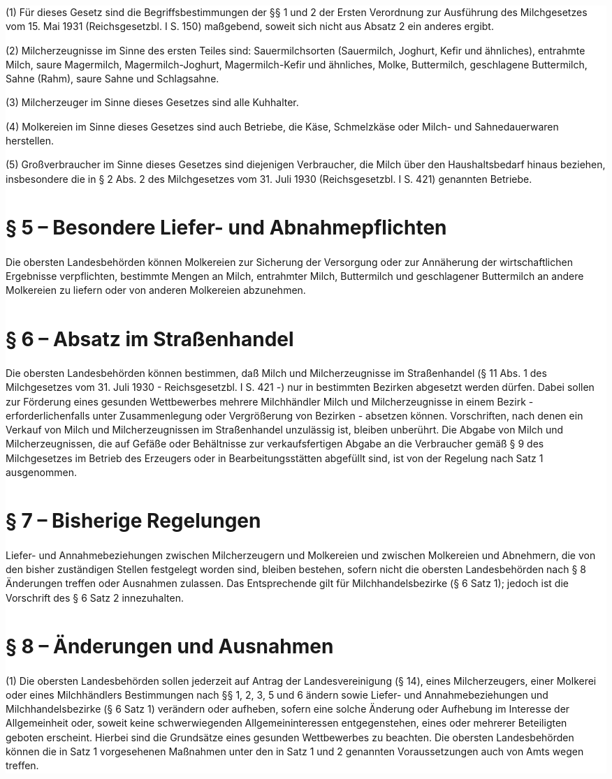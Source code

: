 (1) Für dieses Gesetz sind die Begriffsbestimmungen der §§ 1 und 2 der Ersten Verordnung zur Ausführung des Milchgesetzes vom 15. Mai 1931 (Reichsgesetzbl. I S. 150) maßgebend, soweit sich nicht aus Absatz 2 ein anderes ergibt.

(2) Milcherzeugnisse im Sinne des ersten Teiles sind: Sauermilchsorten (Sauermilch, Joghurt, Kefir und ähnliches), entrahmte Milch, saure Magermilch, Magermilch-Joghurt, Magermilch-Kefir und ähnliches, Molke, Buttermilch, geschlagene Buttermilch, Sahne (Rahm), saure Sahne und Schlagsahne.

(3) Milcherzeuger im Sinne dieses Gesetzes sind alle Kuhhalter.

(4) Molkereien im Sinne dieses Gesetzes sind auch Betriebe, die Käse, Schmelzkäse oder Milch- und Sahnedauerwaren herstellen.

(5) Großverbraucher im Sinne dieses Gesetzes sind diejenigen Verbraucher, die Milch über den Haushaltsbedarf hinaus beziehen, insbesondere die in § 2 Abs. 2 des Milchgesetzes vom 31. Juli 1930 (Reichsgesetzbl. I S. 421) genannten Betriebe.

# § 5 – Besondere Liefer- und Abnahmepflichten

Die obersten Landesbehörden können Molkereien zur Sicherung der Versorgung oder zur Annäherung der wirtschaftlichen Ergebnisse verpflichten, bestimmte Mengen an Milch, entrahmter Milch, Buttermilch und geschlagener Buttermilch an andere Molkereien zu liefern oder von anderen Molkereien abzunehmen.

# § 6 – Absatz im Straßenhandel

Die obersten Landesbehörden können bestimmen, daß Milch und Milcherzeugnisse im Straßenhandel (§ 11 Abs. 1 des Milchgesetzes vom 31. Juli 1930 - Reichsgesetzbl. I S. 421 -) nur in bestimmten Bezirken abgesetzt werden dürfen. Dabei sollen zur Förderung eines gesunden Wettbewerbes mehrere Milchhändler Milch und Milcherzeugnisse in einem Bezirk - erforderlichenfalls unter Zusammenlegung oder Vergrößerung von Bezirken - absetzen können. Vorschriften, nach denen ein Verkauf von Milch und Milcherzeugnissen im Straßenhandel unzulässig ist, bleiben unberührt. Die Abgabe von Milch und Milcherzeugnissen, die auf Gefäße oder Behältnisse zur verkaufsfertigen Abgabe an die Verbraucher gemäß § 9 des Milchgesetzes im Betrieb des Erzeugers oder in Bearbeitungsstätten abgefüllt sind, ist von der Regelung nach Satz 1 ausgenommen.

# § 7 – Bisherige Regelungen

Liefer- und Annahmebeziehungen zwischen Milcherzeugern und Molkereien und zwischen Molkereien und Abnehmern, die von den bisher zuständigen Stellen festgelegt worden sind, bleiben bestehen, sofern nicht die obersten Landesbehörden nach § 8 Änderungen treffen oder Ausnahmen zulassen. Das Entsprechende gilt für Milchhandelsbezirke (§ 6 Satz 1); jedoch ist die Vorschrift des § 6 Satz 2 innezuhalten.

# § 8 – Änderungen und Ausnahmen

(1) Die obersten Landesbehörden sollen jederzeit auf Antrag der Landesvereinigung (§ 14), eines Milcherzeugers, einer Molkerei oder eines Milchhändlers Bestimmungen nach §§ 1, 2, 3, 5 und 6 ändern sowie Liefer- und Annahmebeziehungen und Milchhandelsbezirke (§ 6 Satz 1) verändern oder aufheben, sofern eine solche Änderung oder Aufhebung im Interesse der Allgemeinheit oder, soweit keine schwerwiegenden Allgemeininteressen entgegenstehen, eines oder mehrerer Beteiligten geboten erscheint. Hierbei sind die Grundsätze eines gesunden Wettbewerbes zu beachten. Die obersten Landesbehörden können die in Satz 1 vorgesehenen Maßnahmen unter den in Satz 1 und 2 genannten Voraussetzungen auch von Amts wegen treffen.
